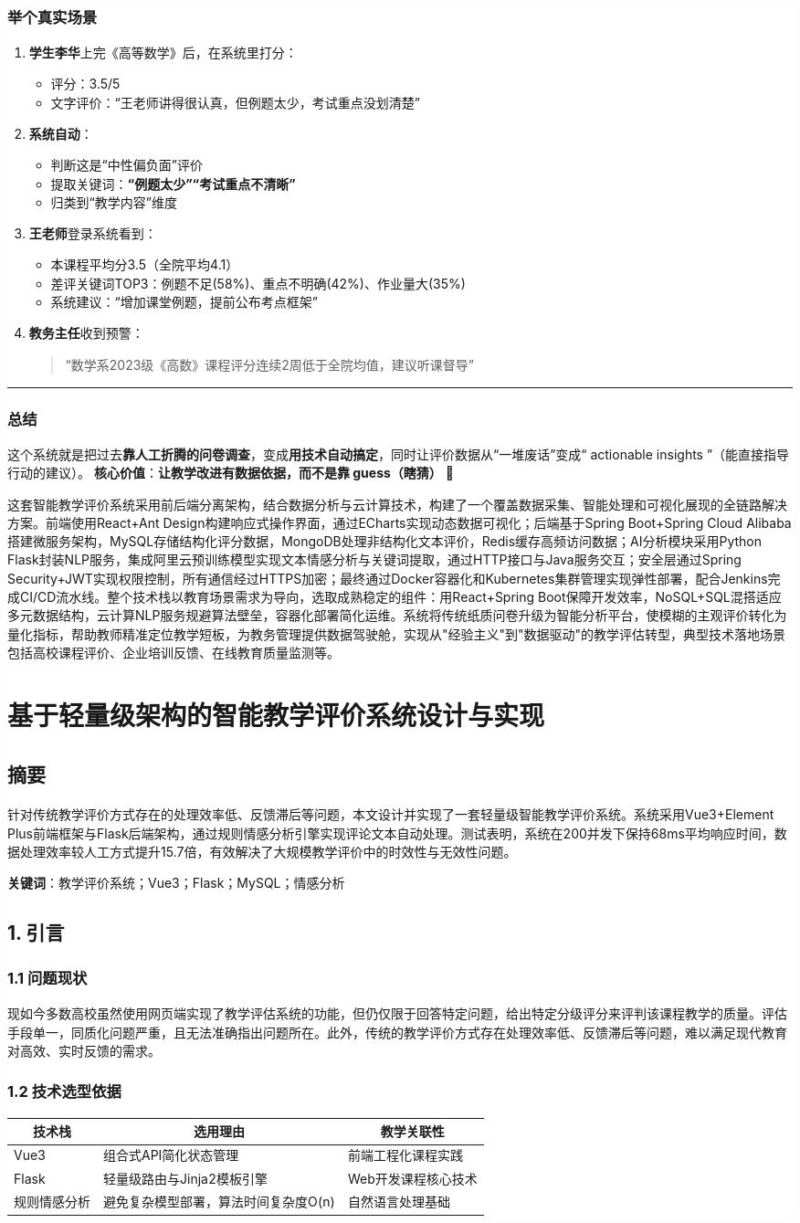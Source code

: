 
### **举个真实场景**
1. **学生李华**上完《高等数学》后，在系统里打分：
   - 评分：3.5/5
   - 文字评价：“王老师讲得很认真，但例题太少，考试重点没划清楚”

2. **系统自动**：
   - 判断这是“中性偏负面”评价
   - 提取关键词：**“例题太少”“考试重点不清晰”**
   - 归类到“教学内容”维度

3. **王老师**登录系统看到：
   - 本课程平均分3.5（全院平均4.1）
   - 差评关键词TOP3：例题不足(58%)、重点不明确(42%)、作业量大(35%)
   - 系统建议：“增加课堂例题，提前公布考点框架”

4. **教务主任**收到预警：
   > “数学系2023级《高数》课程评分连续2周低于全院均值，建议听课督导”

---

### **总结**
这个系统就是把过去**靠人工折腾的问卷调查**，变成**用技术自动搞定**，同时让评价数据从“一堆废话”变成“ actionable insights ”（能直接指导行动的建议）。
**核心价值**：**让教学改进有数据依据，而不是靠 guess（瞎猜）** 🎯

这套智能教学评价系统采用前后端分离架构，结合数据分析与云计算技术，构建了一个覆盖数据采集、智能处理和可视化展现的全链路解决方案。前端使用React+Ant Design构建响应式操作界面，通过ECharts实现动态数据可视化；后端基于Spring Boot+Spring Cloud Alibaba搭建微服务架构，MySQL存储结构化评分数据，MongoDB处理非结构化文本评价，Redis缓存高频访问数据；AI分析模块采用Python Flask封装NLP服务，集成阿里云预训练模型实现文本情感分析与关键词提取，通过HTTP接口与Java服务交互；安全层通过Spring Security+JWT实现权限控制，所有通信经过HTTPS加密；最终通过Docker容器化和Kubernetes集群管理实现弹性部署，配合Jenkins完成CI/CD流水线。整个技术栈以教育场景需求为导向，选取成熟稳定的组件：用React+Spring Boot保障开发效率，NoSQL+SQL混搭适应多元数据结构，云计算NLP服务规避算法壁垒，容器化部署简化运维。系统将传统纸质问卷升级为智能分析平台，使模糊的主观评价转化为量化指标，帮助教师精准定位教学短板，为教务管理提供数据驾驶舱，实现从"经验主义"到"数据驱动"的教学评估转型，典型技术落地场景包括高校课程评价、企业培训反馈、在线教育质量监测等。




# 基于轻量级架构的智能教学评价系统设计与实现

## 摘要
针对传统教学评价方式存在的处理效率低、反馈滞后等问题，本文设计并实现了一套轻量级智能教学评价系统。系统采用Vue3+Element Plus前端框架与Flask后端架构，通过规则情感分析引擎实现评论文本自动处理。测试表明，系统在200并发下保持68ms平均响应时间，数据处理效率较人工方式提升15.7倍，有效解决了大规模教学评价中的时效性与无效性问题。

**关键词**：教学评价系统；Vue3；Flask；MySQL；情感分析

## 1. 引言
### 1.1 问题现状
现如今多数高校虽然使用网页端实现了教学评估系统的功能，但仍仅限于回答特定问题，给出特定分级评分来评判该课程教学的质量。评估手段单一，同质化问题严重，且无法准确指出问题所在。此外，传统的教学评价方式存在处理效率低、反馈滞后等问题，难以满足现代教育对高效、实时反馈的需求。

### 1.2 技术选型依据
| 技术栈 | 选用理由 | 教学关联性 |
|--------|----------|------------|
| Vue3   | 组合式API简化状态管理 | 前端工程化课程实践 |
| Flask  | 轻量级路由与Jinja2模板引擎 | Web开发课程核心技术 |
| 规则情感分析 | 避免复杂模型部署，算法时间复杂度O(n) | 自然语言处理基础 |
